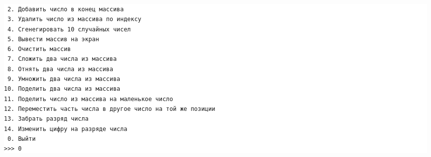 ```
 2. Добавить число в конец массива
 3. Удалить число из массива по индексу
 4. Сгенегировать 10 случайных чисел
 5. Вывести массив на экран
 6. Очистить массив
 7. Сложить два числа из массива
 8. Отнять два числа из массива
 9. Умножить два числа из массива
10. Поделить два числа из массива
11. Поделить число из массива на маленькое число
12. Переместить часть числа в другое число на той же позиции
13. Забрать разряд числа
14. Изменить цифру на разряде числа
 0. Выйти
>>> 0
```

